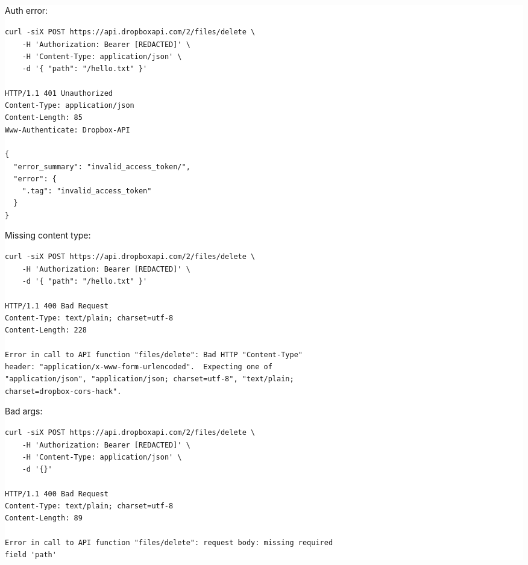 Auth error:

    curl -siX POST https://api.dropboxapi.com/2/files/delete \
        -H 'Authorization: Bearer [REDACTED]' \
        -H 'Content-Type: application/json' \
        -d '{ "path": "/hello.txt" }'

    HTTP/1.1 401 Unauthorized
    Content-Type: application/json
    Content-Length: 85
    Www-Authenticate: Dropbox-API

    {
      "error_summary": "invalid_access_token/",
      "error": {
        ".tag": "invalid_access_token"
      }
    }

Missing content type:

    curl -siX POST https://api.dropboxapi.com/2/files/delete \
        -H 'Authorization: Bearer [REDACTED]' \
        -d '{ "path": "/hello.txt" }'

    HTTP/1.1 400 Bad Request
    Content-Type: text/plain; charset=utf-8
    Content-Length: 228

    Error in call to API function "files/delete": Bad HTTP "Content-Type"
    header: "application/x-www-form-urlencoded".  Expecting one of
    "application/json", "application/json; charset=utf-8", "text/plain;
    charset=dropbox-cors-hack".

Bad args:

    curl -siX POST https://api.dropboxapi.com/2/files/delete \
        -H 'Authorization: Bearer [REDACTED]' \
        -H 'Content-Type: application/json' \
        -d '{}'

    HTTP/1.1 400 Bad Request
    Content-Type: text/plain; charset=utf-8
    Content-Length: 89

    Error in call to API function "files/delete": request body: missing required
    field 'path'
